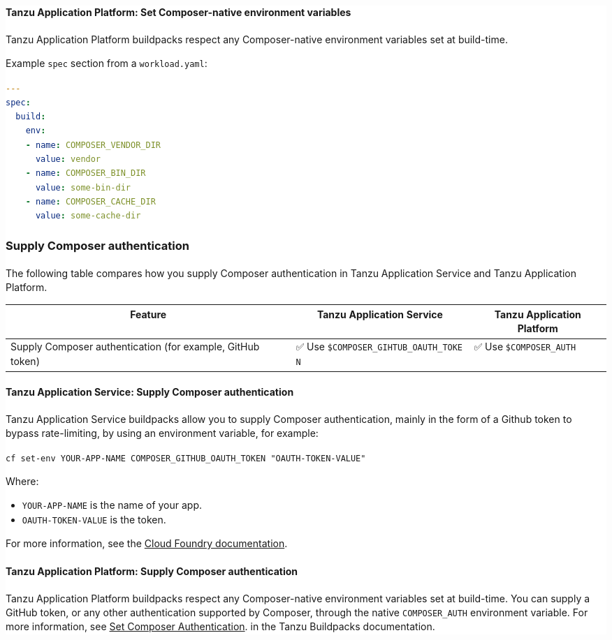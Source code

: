#### <a id="composer-env-vars-tap"></a> Tanzu Application Platform: Set Composer-native environment variables

Tanzu Application Platform buildpacks respect any Composer-native environment variables set at build-time.

Example `spec` section from a `workload.yaml`:

```yaml
---
spec:
  build:
    env:
    - name: COMPOSER_VENDOR_DIR
      value: vendor
    - name: COMPOSER_BIN_DIR
      value: some-bin-dir
    - name: COMPOSER_CACHE_DIR
      value: some-cache-dir
```

### <a id="composer-auth"></a> Supply Composer authentication

The following table compares how you supply Composer authentication in Tanzu Application Service and
Tanzu Application Platform.

| Feature                                                    | Tanzu Application Service             | Tanzu Application Platform |
| ---------------------------------------------------------- | ------------------------------------- | -------------------------- |
| Supply Composer authentication (for example, GitHub token) | ✅ Use `$COMPOSER_GIHTUB_OAUTH_TOKEN` | ✅ Use `$COMPOSER_AUTH`    |

#### <a id="composer-auth-tas"></a> Tanzu Application Service: Supply Composer authentication

Tanzu Application Service buildpacks allow you to supply Composer authentication, mainly in the form
of a Github token to bypass rate-limiting, by using an environment variable, for example:

```console
cf set-env YOUR-APP-NAME COMPOSER_GITHUB_OAUTH_TOKEN "OAUTH-TOKEN-VALUE"
```

Where:

- `YOUR-APP-NAME` is the name of your app.
- `OAUTH-TOKEN-VALUE` is the token.

For more information, see the [Cloud Foundry documentation](https://docs.cloudfoundry.org/buildpacks/php/gsg-php-composer.html).

#### <a id="composer-auth-tap"></a> Tanzu Application Platform: Supply Composer authentication

Tanzu Application Platform buildpacks respect any Composer-native environment variables set at build-time.
You can supply a GitHub token, or any other authentication supported by Composer, through the
native `COMPOSER_AUTH` environment variable.
For more information, see [Set Composer Authentication](https://docs.vmware.com/en/VMware-Tanzu-Buildpacks/services/tanzu-buildpacks/GUID-php-php-buildpack.html#set-composer-authentication).
in the Tanzu Buildpacks documentation.
